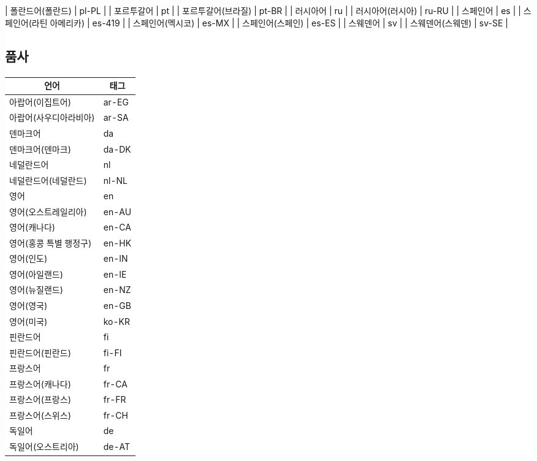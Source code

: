 | 폴란드어(폴란드) | pl-PL |
| 포르투갈어 | pt |
| 포르투갈어(브라질) | pt-BR |
| 러시아어 | ru |
| 러시아어(러시아) | ru-RU |
| 스페인어 | es |
| 스페인어(라틴 아메리카) | es-419 |
| 스페인어(멕시코) | es-MX |
| 스페인어(스페인) | es-ES |
| 스웨덴어 | sv |
| 스웨덴어(스웨덴) | sv-SE |

## <a name="parts-of-speech"></a>품사

| 언어 | 태그 |
|----------|-----|
| 아랍어(이집트어) | ar-EG |
| 아랍어(사우디아라비아) | ar-SA |
| 덴마크어 | da |
| 덴마크어(덴마크) | da-DK |
| 네덜란드어 | nl |
| 네덜란드어(네덜란드) | nl-NL |
| 영어 | en |
| 영어(오스트레일리아) | en-AU |
| 영어(캐나다) | en-CA |
| 영어(홍콩 특별 행정구) | en-HK |
| 영어(인도) | en-IN |
| 영어(아일랜드) | en-IE |
| 영어(뉴질랜드) | en-NZ |
| 영어(영국) | en-GB |
| 영어(미국) | ko-KR |
| 핀란드어 | fi |
| 핀란드어(핀란드) | fi-FI |
| 프랑스어 | fr |
| 프랑스어(캐나다) | fr-CA |
| 프랑스어(프랑스) | fr-FR |
| 프랑스어(스위스) | fr-CH |
| 독일어 | de |
| 독일어(오스트리아) | de-AT |